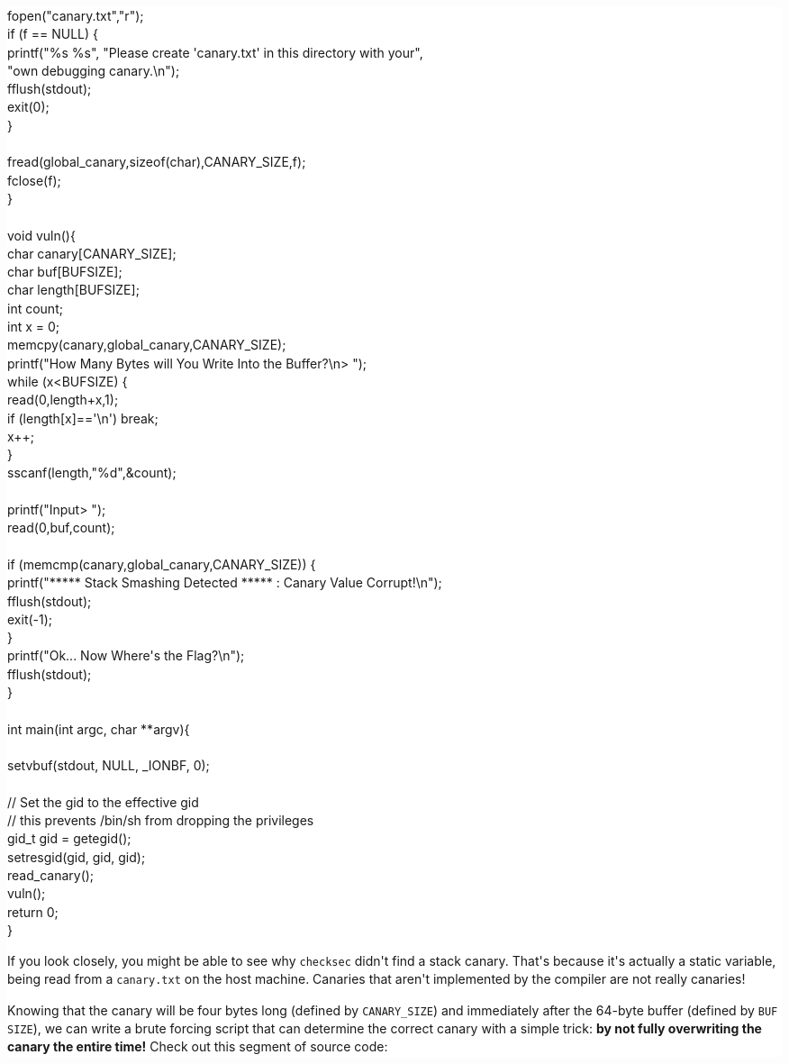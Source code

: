 fopen(<span class="string">&quot;canary.txt&quot;</span>,<span class="string">&quot;r&quot;</span>);</span><br><span class="line">  <span class="keyword">if</span> (f == <span class="literal">NULL</span>) &#123;</span><br><span class="line">    <span class="built_in">printf</span>(<span class="string">&quot;%s %s&quot;</span>, <span class="string">&quot;Please create &#x27;canary.txt&#x27; in this directory with your&quot;</span>,</span><br><span class="line">                    <span class="string">&quot;own debugging canary.\n&quot;</span>);</span><br><span class="line">    fflush(<span class="built_in">stdout</span>);</span><br><span class="line">    <span class="built_in">exit</span>(<span class="number">0</span>);</span><br><span class="line">  &#125;</span><br><span class="line"></span><br><span class="line">  fread(global_canary,<span class="keyword">sizeof</span>(<span class="type">char</span>),CANARY_SIZE,f);</span><br><span class="line">  fclose(f);</span><br><span class="line">&#125;</span><br><span class="line"></span><br><span class="line"><span class="type">void</span> <span class="title function_">vuln</span><span class="params">()</span>&#123;</span><br><span class="line">   <span class="type">char</span> canary[CANARY_SIZE];</span><br><span class="line">   <span class="type">char</span> buf[BUFSIZE];</span><br><span class="line">   <span class="type">char</span> length[BUFSIZE];</span><br><span class="line">   <span class="type">int</span> count;</span><br><span class="line">   <span class="type">int</span> x = <span class="number">0</span>;</span><br><span class="line">   <span class="built_in">memcpy</span>(canary,global_canary,CANARY_SIZE);</span><br><span class="line">   <span class="built_in">printf</span>(<span class="string">&quot;How Many Bytes will You Write Into the Buffer?\n&gt; &quot;</span>);</span><br><span class="line">   <span class="keyword">while</span> (x&lt;BUFSIZE) &#123;</span><br><span class="line">      read(<span class="number">0</span>,length+x,<span class="number">1</span>);</span><br><span class="line">      <span class="keyword">if</span> (length[x]==<span class="string">&#x27;\n&#x27;</span>) <span class="keyword">break</span>;</span><br><span class="line">      x++;</span><br><span class="line">   &#125;</span><br><span class="line">   <span class="built_in">sscanf</span>(length,<span class="string">&quot;%d&quot;</span>,&amp;count);</span><br><span class="line"></span><br><span class="line">   <span class="built_in">printf</span>(<span class="string">&quot;Input&gt; &quot;</span>);</span><br><span class="line">   read(<span class="number">0</span>,buf,count);</span><br><span class="line"></span><br><span class="line">   <span class="keyword">if</span> (<span class="built_in">memcmp</span>(canary,global_canary,CANARY_SIZE)) &#123;</span><br><span class="line">      <span class="built_in">printf</span>(<span class="string">&quot;***** Stack Smashing Detected ***** : Canary Value Corrupt!\n&quot;</span>);</span><br><span class="line">      fflush(<span class="built_in">stdout</span>);</span><br><span class="line">      <span class="built_in">exit</span>(<span class="number">-1</span>);</span><br><span class="line">   &#125;</span><br><span class="line">   <span class="built_in">printf</span>(<span class="string">&quot;Ok... Now Where&#x27;s the Flag?\n&quot;</span>);</span><br><span class="line">   fflush(<span class="built_in">stdout</span>);</span><br><span class="line">&#125;</span><br><span class="line"></span><br><span class="line"><span class="type">int</span> <span class="title function_">main</span><span class="params">(<span class="type">int</span> argc, <span class="type">char</span> **argv)</span>&#123;</span><br><span class="line"></span><br><span class="line">  setvbuf(<span class="built_in">stdout</span>, <span class="literal">NULL</span>, _IONBF, <span class="number">0</span>);</span><br><span class="line">  </span><br><span class="line">  <span class="comment">// Set the gid to the effective gid</span></span><br><span class="line">  <span class="comment">// this prevents /bin/sh from dropping the privileges</span></span><br><span class="line">  <span class="type">gid_t</span> gid = getegid();</span><br><span class="line">  setresgid(gid, gid, gid);</span><br><span class="line">  read_canary();</span><br><span class="line">  vuln();</span><br><span class="line">  <span class="keyword">return</span> <span class="number">0</span>;</span><br><span class="line">&#125;</span><br></pre></td></tr></table></figure></div>

If you look closely, you might be able to see why `checksec` didn't find a stack canary. That's because it's actually a static variable, being read from a `canary.txt` on the host machine. Canaries that aren't implemented by the compiler are not really canaries!

Knowing that the canary will be four bytes long (defined by `CANARY_SIZE`) and immediately after the 64-byte buffer (defined by `BUFSIZE`), we can write a brute forcing script that can determine the correct canary with a simple trick: **by not fully overwriting the canary the entire time!** Check out this segment of source code:
